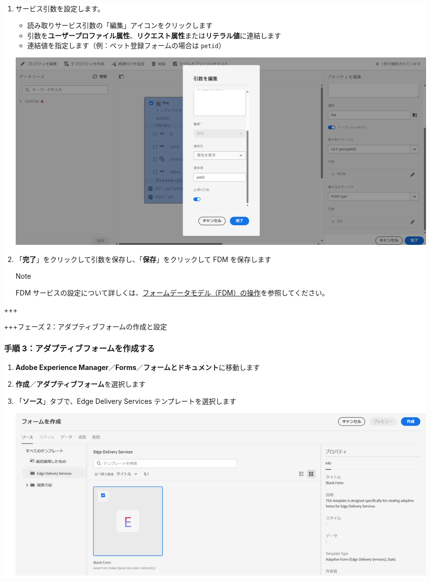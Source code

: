 1. サービス引数を設定します。

   - 読み取りサービス引数の「編集」アイコンをクリックします
   - 引数を&#x200B;**ユーザープロファイル属性**、**リクエスト属性**&#x200B;または&#x200B;**リテラル値**&#x200B;に連結します
   - 連結値を指定します（例：ペット登録フォームの場合は `petid`）

   ![ペット ID 引数を設定](/help/edge/docs/forms/universal-editor/assets/pet-id-arguments.png)

1. 「**完了**」をクリックして引数を保存し、「**保存**」をクリックして FDM を保存します

   >[!NOTE]
   >
   > FDM サービスの設定について詳しくは、[フォームデータモデル（FDM）の操作](/help/forms/work-with-form-data-model.md)を参照してください。

+++

+++フェーズ 2：アダプティブフォームの作成と設定

### 手順 3：アダプティブフォームを作成する

1. **Adobe Experience Manager**／**Forms**／**フォームとドキュメント**&#x200B;に移動します
1. **作成**／**アダプティブフォーム**&#x200B;を選択します
1. 「**ソース**」タブで、Edge Delivery Services テンプレートを選択します

   ![Edge Delivery Services テンプレート](/help/edge/assets/create-eds-forms.png)
